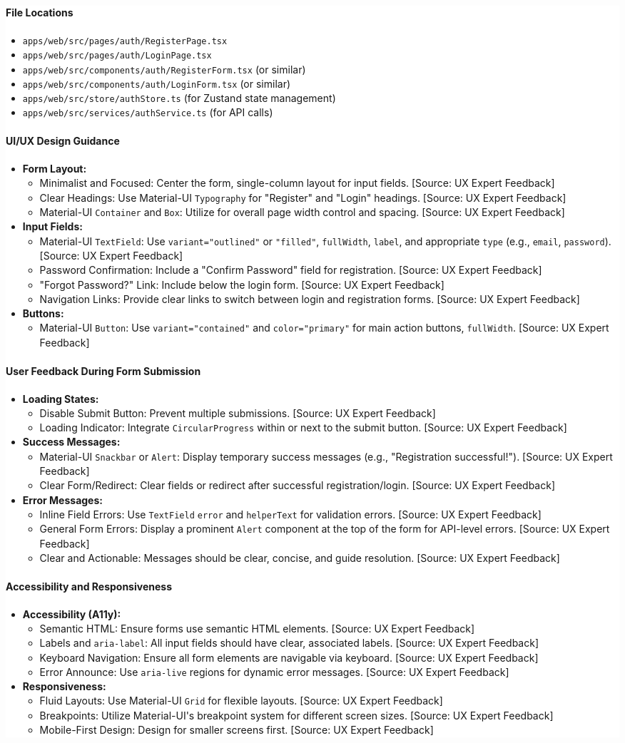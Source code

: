 #### File Locations

-   `apps/web/src/pages/auth/RegisterPage.tsx`
-   `apps/web/src/pages/auth/LoginPage.tsx`
-   `apps/web/src/components/auth/RegisterForm.tsx` (or similar)
-   `apps/web/src/components/auth/LoginForm.tsx` (or similar)
-   `apps/web/src/store/authStore.ts` (for Zustand state management)
-   `apps/web/src/services/authService.ts` (for API calls)

#### UI/UX Design Guidance

-   **Form Layout:**
    -   Minimalist and Focused: Center the form, single-column layout for input fields. [Source: UX Expert Feedback]
    -   Clear Headings: Use Material-UI `Typography` for "Register" and "Login" headings. [Source: UX Expert Feedback]
    -   Material-UI `Container` and `Box`: Utilize for overall page width control and spacing. [Source: UX Expert Feedback]
-   **Input Fields:**
    -   Material-UI `TextField`: Use `variant="outlined"` or `"filled"`, `fullWidth`, `label`, and appropriate `type` (e.g., `email`, `password`). [Source: UX Expert Feedback]
    -   Password Confirmation: Include a "Confirm Password" field for registration. [Source: UX Expert Feedback]
    -   "Forgot Password?" Link: Include below the login form. [Source: UX Expert Feedback]
    -   Navigation Links: Provide clear links to switch between login and registration forms. [Source: UX Expert Feedback]
-   **Buttons:**
    -   Material-UI `Button`: Use `variant="contained"` and `color="primary"` for main action buttons, `fullWidth`. [Source: UX Expert Feedback]

#### User Feedback During Form Submission

-   **Loading States:**
    -   Disable Submit Button: Prevent multiple submissions. [Source: UX Expert Feedback]
    -   Loading Indicator: Integrate `CircularProgress` within or next to the submit button. [Source: UX Expert Feedback]
-   **Success Messages:**
    -   Material-UI `Snackbar` or `Alert`: Display temporary success messages (e.g., "Registration successful!"). [Source: UX Expert Feedback]
    -   Clear Form/Redirect: Clear fields or redirect after successful registration/login. [Source: UX Expert Feedback]
-   **Error Messages:**
    -   Inline Field Errors: Use `TextField` `error` and `helperText` for validation errors. [Source: UX Expert Feedback]
    -   General Form Errors: Display a prominent `Alert` component at the top of the form for API-level errors. [Source: UX Expert Feedback]
    -   Clear and Actionable: Messages should be clear, concise, and guide resolution. [Source: UX Expert Feedback]

#### Accessibility and Responsiveness

-   **Accessibility (A11y):**
    -   Semantic HTML: Ensure forms use semantic HTML elements. [Source: UX Expert Feedback]
    -   Labels and `aria-label`: All input fields should have clear, associated labels. [Source: UX Expert Feedback]
    -   Keyboard Navigation: Ensure all form elements are navigable via keyboard. [Source: UX Expert Feedback]
    -   Error Announce: Use `aria-live` regions for dynamic error messages. [Source: UX Expert Feedback]
-   **Responsiveness:**
    -   Fluid Layouts: Use Material-UI `Grid` for flexible layouts. [Source: UX Expert Feedback]
    -   Breakpoints: Utilize Material-UI's breakpoint system for different screen sizes. [Source: UX Expert Feedback]
    -   Mobile-First Design: Design for smaller screens first. [Source: UX Expert Feedback]
